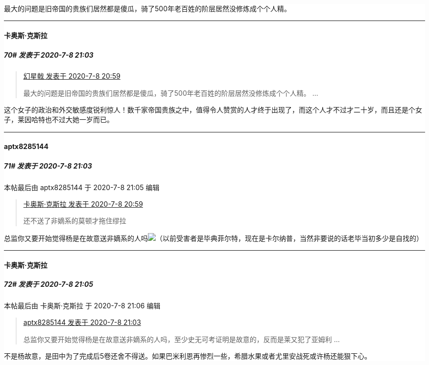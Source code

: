 


最大的问题是旧帝国的贵族们居然都是傻瓜，骑了500年老百姓的阶层居然没修炼成个个人精。







*****

####  卡奥斯·克斯拉  
##### 70#       发表于 2020-7-8 21:03



<blockquote><a href="httphttps://bbs.saraba1st.com/2b/forum.php?mod=redirect&amp;goto=findpost&amp;pid=48121080&amp;ptid=1946586" target="_blank">幻星戟 发表于 2020-7-8 20:59</a>

最大的问题是旧帝国的贵族们居然都是傻瓜，骑了500年老百姓的阶层居然没修炼成个个人精。 ...</blockquote>
这个女子的政治和外交敏感度锐利惊人！数千家帝国贵族之中，值得令人赞赏的人才终于出现了，而这个人才不过才二十岁，而且还是个女子，莱因哈特也不过大她一岁而已。







*****

####  aptx8285144  
##### 71#       发表于 2020-7-8 21:03



 本帖最后由 aptx8285144 于 2020-7-8 21:05 编辑 
<blockquote><a href="httphttps://bbs.saraba1st.com/2b/forum.php?mod=redirect&amp;goto=findpost&amp;pid=48121072&amp;ptid=1946586" target="_blank">卡奥斯·克斯拉 发表于 2020-7-8 20:59</a>

还不送了非嫡系的莫顿才拖住缪拉</blockquote>
总监你又要开始觉得杨是在故意送非嫡系的人吗<img src="https://static.saraba1st.com/image/smiley/face2017/067.png" referrerpolicy="no-referrer">（以前受害者是毕典菲尔特，现在是卡尔纳普，当然非要说的话老毕当初多少是自找的）







*****

####  卡奥斯·克斯拉  
##### 72#       发表于 2020-7-8 21:05



 本帖最后由 卡奥斯·克斯拉 于 2020-7-8 21:06 编辑 
<blockquote><a href="httphttps://bbs.saraba1st.com/2b/forum.php?mod=redirect&amp;goto=findpost&amp;pid=48121155&amp;ptid=1946586" target="_blank">aptx8285144 发表于 2020-7-8 21:03</a>

总监你又要开始觉得杨是在故意送非嫡系的人吗，至少史无可考证明是故意的，反而是莱又犯了亚姆利 ...</blockquote>
不是杨故意，是田中为了完成后5卷还舍不得送。如果巴米利恩再惨烈一些，希腊水果或者尤里安战死或许杨还能狠下心。




